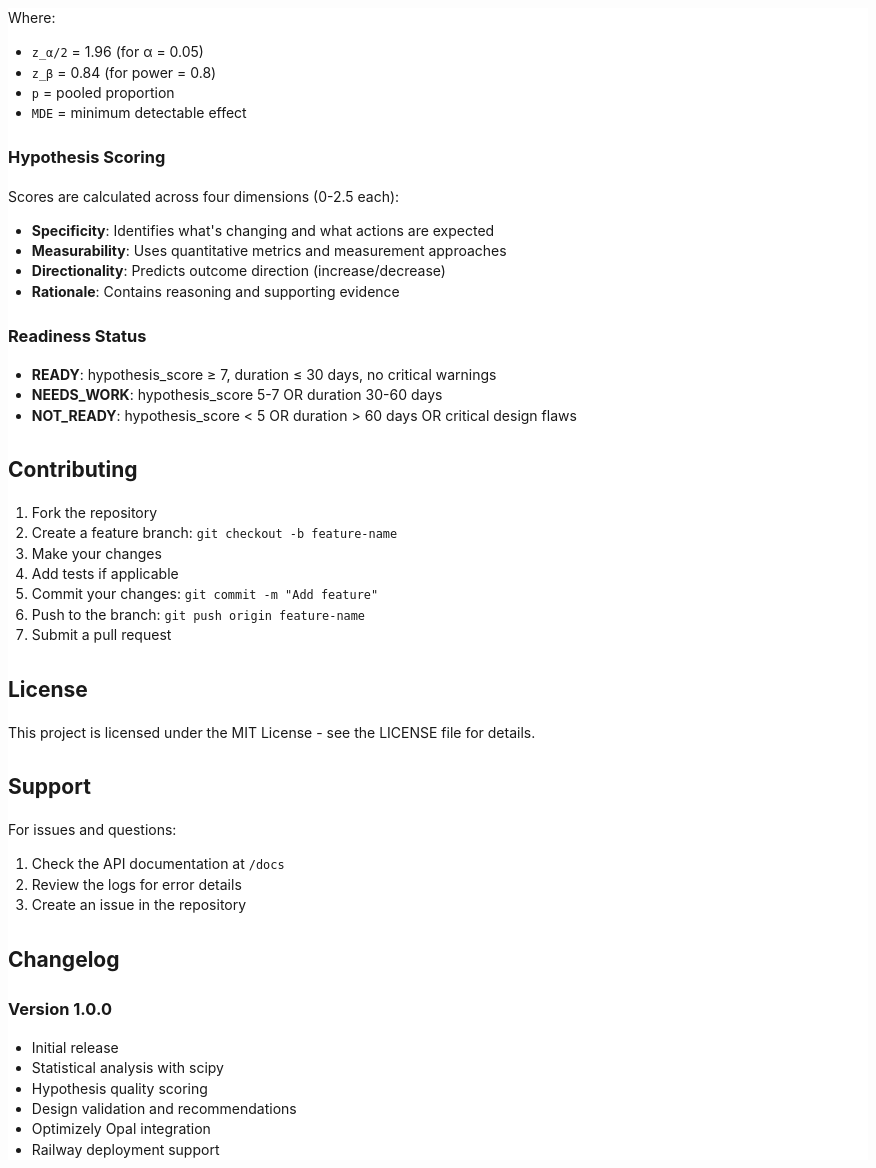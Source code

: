 Where:
- `z_α/2` = 1.96 (for α = 0.05)
- `z_β` = 0.84 (for power = 0.8)
- `p` = pooled proportion
- `MDE` = minimum detectable effect

### Hypothesis Scoring
Scores are calculated across four dimensions (0-2.5 each):
- **Specificity**: Identifies what's changing and what actions are expected
- **Measurability**: Uses quantitative metrics and measurement approaches
- **Directionality**: Predicts outcome direction (increase/decrease)
- **Rationale**: Contains reasoning and supporting evidence

### Readiness Status
- **READY**: hypothesis_score ≥ 7, duration ≤ 30 days, no critical warnings
- **NEEDS_WORK**: hypothesis_score 5-7 OR duration 30-60 days
- **NOT_READY**: hypothesis_score < 5 OR duration > 60 days OR critical design flaws

## Contributing

1. Fork the repository
2. Create a feature branch: `git checkout -b feature-name`
3. Make your changes
4. Add tests if applicable
5. Commit your changes: `git commit -m "Add feature"`
6. Push to the branch: `git push origin feature-name`
7. Submit a pull request

## License

This project is licensed under the MIT License - see the LICENSE file for details.

## Support

For issues and questions:
1. Check the API documentation at `/docs`
2. Review the logs for error details
3. Create an issue in the repository

## Changelog

### Version 1.0.0
- Initial release
- Statistical analysis with scipy
- Hypothesis quality scoring
- Design validation and recommendations
- Optimizely Opal integration
- Railway deployment support





